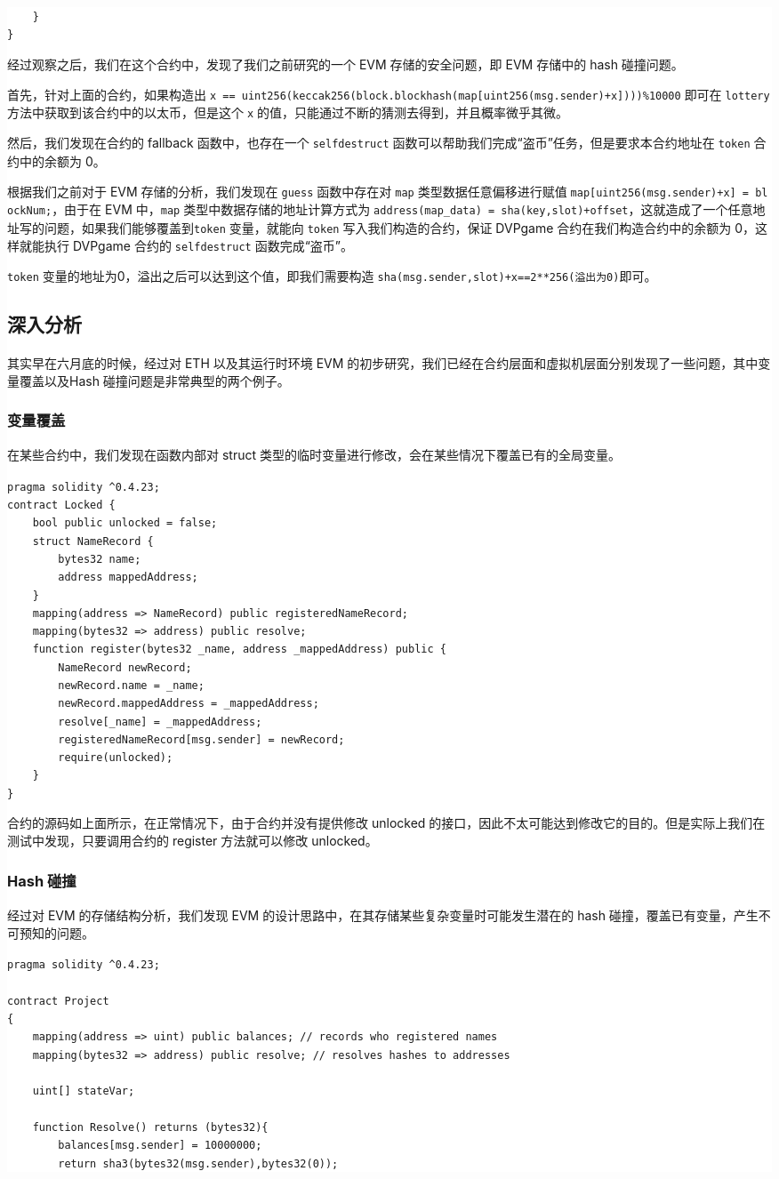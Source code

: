 ```sol
    }
}
```

经过观察之后，我们在这个合约中，发现了我们之前研究的一个 EVM 存储的安全问题，即 EVM 存储中的 hash 碰撞问题。

首先，针对上面的合约，如果构造出 `x == uint256(keccak256(block.blockhash(map[uint256(msg.sender)+x])))%10000` 即可在 `lottery` 方法中获取到该合约中的以太币，但是这个 `x` 的值，只能通过不断的猜测去得到，并且概率微乎其微。

然后，我们发现在合约的 fallback 函数中，也存在一个 `selfdestruct` 函数可以帮助我们完成“盗币”任务，但是要求本合约地址在 `token` 合约中的余额为 0。

根据我们之前对于 EVM 存储的分析，我们发现在 `guess` 函数中存在对 `map` 类型数据任意偏移进行赋值 `map[uint256(msg.sender)+x] = blockNum;`，由于在 EVM 中，`map` 类型中数据存储的地址计算方式为 `address(map_data) = sha(key,slot)+offset`，这就造成了一个任意地址写的问题，如果我们能够覆盖到`token` 变量，就能向 `token` 写入我们构造的合约，保证 DVPgame 合约在我们构造合约中的余额为 0，这样就能执行 DVPgame 合约的 `selfdestruct` 函数完成“盗币”。

`token` 变量的地址为0，溢出之后可以达到这个值，即我们需要构造 `sha(msg.sender,slot)+x==2**256(溢出为0)`即可。

## 深入分析

其实早在六月底的时候，经过对 ETH 以及其运行时环境 EVM 的初步研究，我们已经在合约层面和虚拟机层面分别发现了一些问题，其中变量覆盖以及Hash 碰撞问题是非常典型的两个例子。

### 变量覆盖

在某些合约中，我们发现在函数内部对 struct 类型的临时变量进行修改，会在某些情况下覆盖已有的全局变量。

```
pragma solidity ^0.4.23; 
contract Locked {
    bool public unlocked = false;    
    struct NameRecord { 
        bytes32 name;
        address mappedAddress;
    }
    mapping(address => NameRecord) public registeredNameRecord; 
    mapping(bytes32 => address) public resolve;
    function register(bytes32 _name, address _mappedAddress) public {
        NameRecord newRecord;
        newRecord.name = _name;
        newRecord.mappedAddress = _mappedAddress; 
        resolve[_name] = _mappedAddress;
        registeredNameRecord[msg.sender] = newRecord; 
        require(unlocked); 
    }
}
```

合约的源码如上面所示，在正常情况下，由于合约并没有提供修改 unlocked 的接口，因此不太可能达到修改它的目的。但是实际上我们在测试中发现，只要调用合约的 register 方法就可以修改 unlocked。

### Hash 碰撞

经过对 EVM 的存储结构分析，我们发现 EVM 的设计思路中，在其存储某些复杂变量时可能发生潜在的 hash 碰撞，覆盖已有变量，产生不可预知的问题。

```
pragma solidity ^0.4.23; 

contract Project
{
    mapping(address => uint) public balances; // records who registered names 
    mapping(bytes32 => address) public resolve; // resolves hashes to addresses

    uint[] stateVar;

    function Resolve() returns (bytes32){
        balances[msg.sender] = 10000000;   
        return sha3(bytes32(msg.sender),bytes32(0));
```